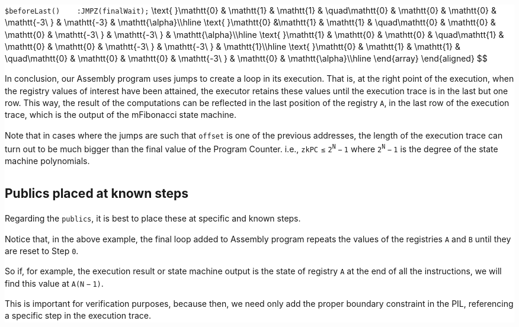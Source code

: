 ```$beforeLast()    :JMPZ(finalWait);```
\text{ }\mathtt{0} & \mathtt{1} & \mathtt{1} & \quad\mathtt{0} & \mathtt{0} & \mathtt{0} & \mathtt{-3\ } & \mathtt{-3} & \mathtt{\alpha}\\\hline
\text{ }\mathtt{0} &\mathtt{1} & \mathtt{1} & \quad\mathtt{0} & \mathtt{0} & \mathtt{0} & \mathtt{-3\ } & \mathtt{-3\ } & \mathtt{\alpha}\\\hline
\text{ }\mathtt{1} & \mathtt{0} & \mathtt{0} & \quad\mathtt{1} & \mathtt{0} & \mathtt{0} & \mathtt{-3\ } & \mathtt{-3\ } & \mathtt{1}\\\hline
\text{ }\mathtt{0} & \mathtt{1} & \mathtt{1} & \quad\mathtt{0} & \mathtt{0} & \mathtt{0} & \mathtt{-3\ } & \mathtt{0} & \mathtt{\alpha}\\\hline
\end{array}
\end{aligned}
$$

In conclusion, our Assembly program uses jumps to create a loop in its execution. That is, at the right point of the execution, when the registry values of interest have been attained, the executor retains these values until the execution trace is in the last but one row. This way, the result of the computations can be reflected in the last position of the registry $\mathtt{A}$, in the last row of the execution trace, which is the output of the mFibonacci state machine.

Note that in cases where the jumps are such that $\mathtt{offset}$ is one of the previous addresses, the length of the execution trace can turn out to be much bigger than the final value of the Program Counter. i.e., $\mathtt{zkPC \leq 2^N - 1}$ where $\mathtt{2^N -1}$ is the degree of the state machine polynomials.  

## Publics placed at known steps

Regarding the $\texttt{publics}$, it is best to place these at specific and known steps.

Notice that, in the above example, the final loop added to Assembly program repeats the values of the registries $\mathtt{A}$ and $\mathtt{B}$ until they are reset to Step $\mathtt{0}$.

So if, for example, the execution result or state machine output is the state of registry $\mathtt{A}$ at the end of all the instructions, we will find this value at $\mathtt{A(N-1)}$.

This is important for verification purposes, because then, we need only add the proper boundary constraint in the PIL, referencing a specific step in the execution trace.

